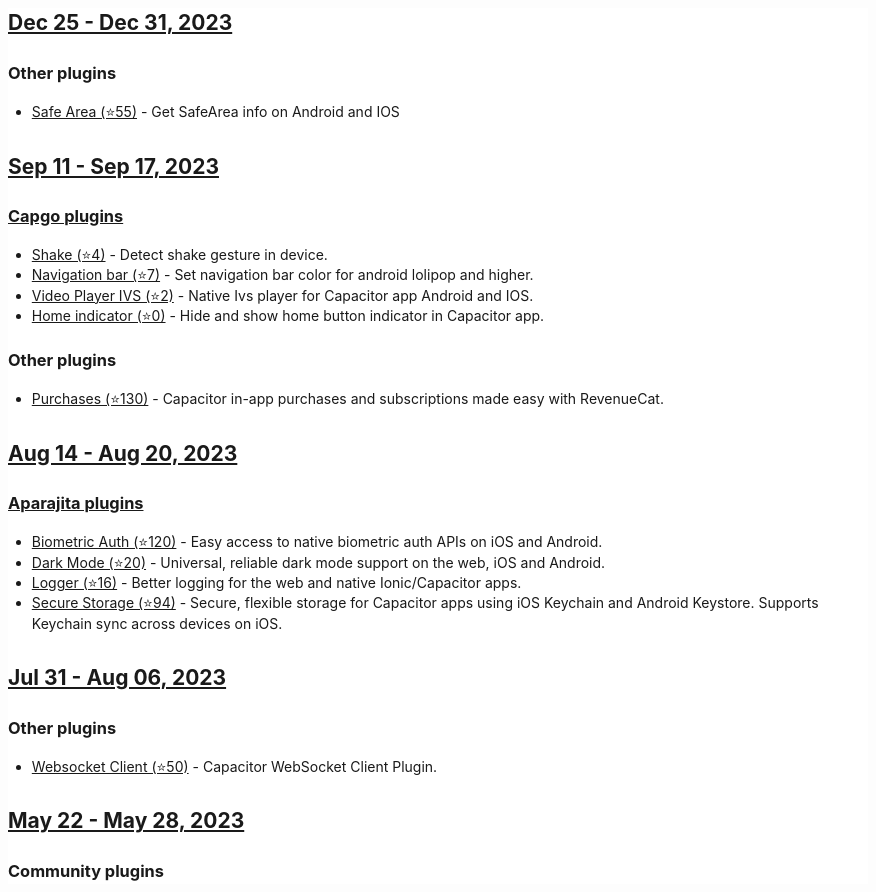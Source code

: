 ## [Dec 25 - Dec 31, 2023](/content/2023/52/README.md)

### Other plugins

*   [Safe Area (⭐55)](https://github.com/AlwaysLoveme/capacitor-plugin-safe-area) - Get SafeArea info on Android and IOS

## [Sep 11 - Sep 17, 2023](/content/2023/37/README.md)

### [Capgo plugins](https://capgo.app/)

*   [Shake (⭐4)](https://github.com/Cap-go/capacitor-shake) - Detect shake gesture in device.
*   [Navigation bar (⭐7)](https://github.com/Cap-go/capacitor-navigation-bar) - Set navigation bar color for android lolipop and higher.
*   [Video Player IVS (⭐2)](https://github.com/Cap-go/ivs-player) - Native Ivs player for Capacitor app Android and IOS.
*   [Home indicator (⭐0)](https://github.com/Cap-go/home-indicator) - Hide and show home button indicator in Capacitor app.

### Other plugins

*   [Purchases (⭐130)](https://github.com/RevenueCat/purchases-capacitor) - Capacitor in-app purchases and subscriptions made easy with RevenueCat.

## [Aug 14 - Aug 20, 2023](/content/2023/33/README.md)

### [Aparajita plugins](https://github.com/aparajita?tab=repositories&q=capacitor)

*   [Biometric Auth (⭐120)](https://github.com/aparajita/capacitor-biometric-auth) - Easy access to native biometric auth APIs on iOS and Android.
*   [Dark Mode (⭐20)](https://github.com/aparajita/capacitor-dark-mode) - Universal, reliable dark mode support on the web, iOS and Android.
*   [Logger (⭐16)](https://github.com/aparajita/capacitor-logger) - Better logging for the web and native Ionic/Capacitor apps.
*   [Secure Storage (⭐94)](https://github.com/aparajita/capacitor-secure-storage) - Secure, flexible storage for Capacitor apps using iOS Keychain and Android Keystore. Supports Keychain sync across devices on iOS.

## [Jul 31 - Aug 06, 2023](/content/2023/31/README.md)

### Other plugins

*   [Websocket Client (⭐50)](https://github.com/OrdinarySF/capacitor-websocket-client) - Capacitor WebSocket Client Plugin.

## [May 22 - May 28, 2023](/content/2023/21/README.md)

### Community plugins
